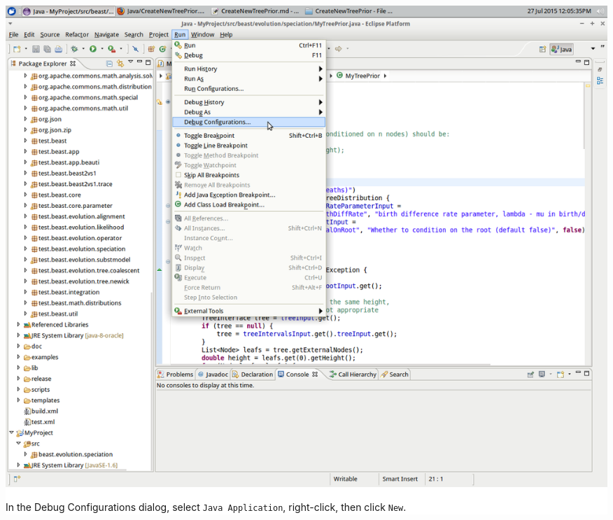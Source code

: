 ![Debug configurations](EclipseRunDebugConfigurations.png)

In the Debug Configurations dialog, select `Java Application`, right-click, then click `New`. 
